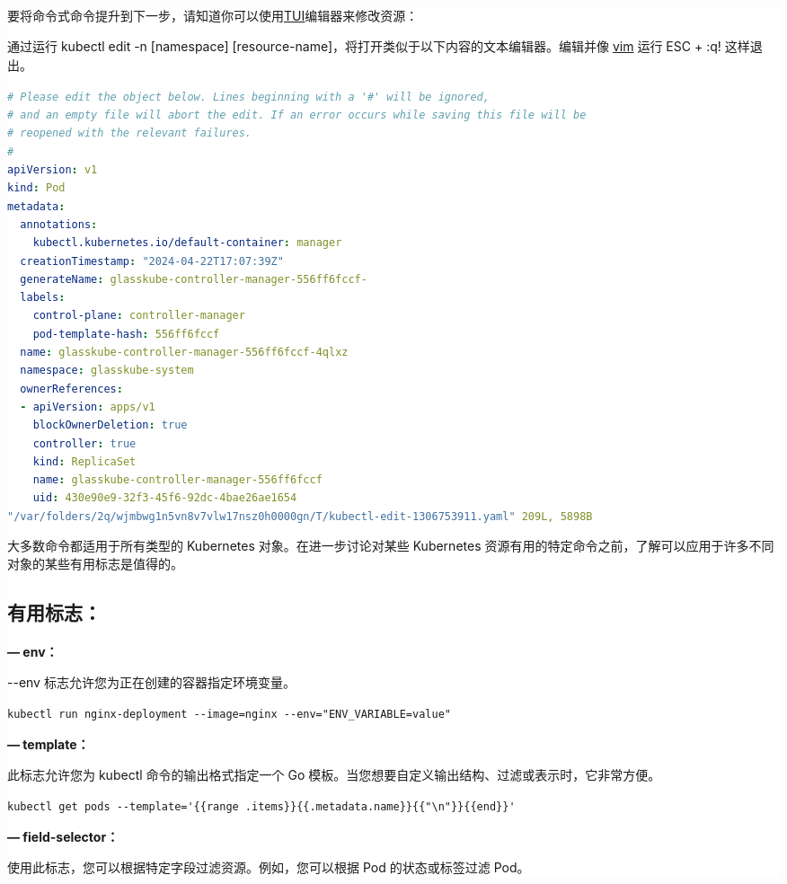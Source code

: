 要将命令式命令提升到下一步，请知道你可以使用[TUI](https://en.wikipedia.org/wiki/Text-based_user_interface#:~:text=In%20computing%2C%20text%2Dbased%20user,before%20the%20advent%20of%20bitmapped)编辑器来修改资源：

通过运行 kubectl edit -n [namespace] [resource-name]，将打开类似于以下内容的文本编辑器。编辑并像 [vim](https://www.vim.org/) 运行 ESC + :q! 这样退出。

```yaml
# Please edit the object below. Lines beginning with a '#' will be ignored,
# and an empty file will abort the edit. If an error occurs while saving this file will be
# reopened with the relevant failures.
#
apiVersion: v1
kind: Pod
metadata:
  annotations:
    kubectl.kubernetes.io/default-container: manager
  creationTimestamp: "2024-04-22T17:07:39Z"
  generateName: glasskube-controller-manager-556ff6fccf-
  labels:
    control-plane: controller-manager
    pod-template-hash: 556ff6fccf
  name: glasskube-controller-manager-556ff6fccf-4qlxz
  namespace: glasskube-system
  ownerReferences:
  - apiVersion: apps/v1
    blockOwnerDeletion: true
    controller: true
    kind: ReplicaSet
    name: glasskube-controller-manager-556ff6fccf
    uid: 430e90e9-32f3-45f6-92dc-4bae26ae1654
"/var/folders/2q/wjmbwg1n5vn8v7vlw17nsz0h0000gn/T/kubectl-edit-1306753911.yaml" 209L, 5898B
```

大多数命令都适用于所有类型的 Kubernetes 对象。在进一步讨论对某些 Kubernetes 资源有用的特定命令之前，了解可以应用于许多不同对象的某些有用标志是值得的。

## 有用标志：

**— env：**

--env 标志允许您为正在创建的容器指定环境变量。

```
kubectl run nginx-deployment --image=nginx --env="ENV_VARIABLE=value"
```

**— template：**

此标志允许您为 kubectl 命令的输出格式指定一个 Go 模板。当您想要自定义输出结构、过滤或表示时，它非常方便。

```
kubectl get pods --template='{{range .items}}{{.metadata.name}}{{"\n"}}{{end}}'
```

**— field-selector：**

使用此标志，您可以根据特定字段过滤资源。例如，您可以根据 Pod 的状态或标签过滤 Pod。
